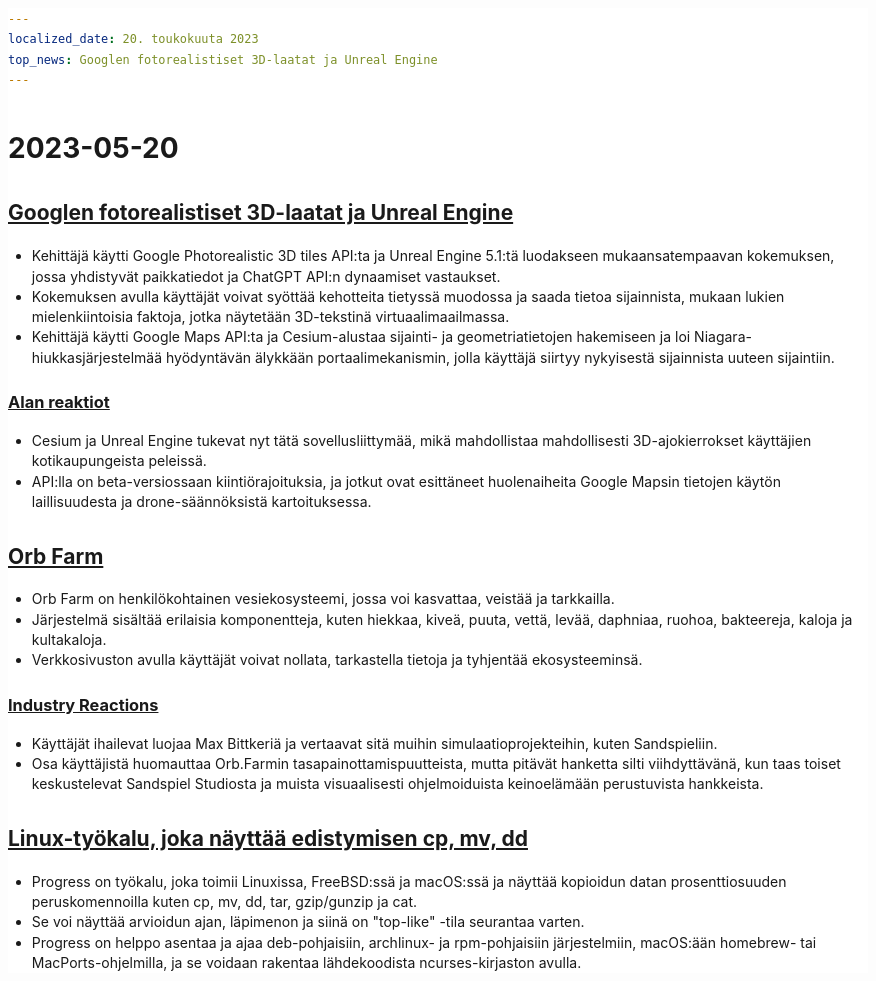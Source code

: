 ```yaml
---
localized_date: 20. toukokuuta 2023
top_news: Googlen fotorealistiset 3D-laatat ja Unreal Engine
---
```


# 2023-05-20

## [Googlen fotorealistiset 3D-laatat ja Unreal Engine](https://nilsbakker.nl/portfolio/3d-tiles/)

- Kehittäjä käytti Google Photorealistic 3D tiles API:ta ja Unreal Engine 5.1:tä luodakseen mukaansatempaavan kokemuksen, jossa yhdistyvät paikkatiedot ja ChatGPT API:n dynaamiset vastaukset.
- Kokemuksen avulla käyttäjät voivat syöttää kehotteita tietyssä muodossa ja saada tietoa sijainnista, mukaan lukien mielenkiintoisia faktoja, jotka näytetään 3D-tekstinä virtuaalimaailmassa.
- Kehittäjä käytti Google Maps API:ta ja Cesium-alustaa sijainti- ja geometriatietojen hakemiseen ja loi Niagara-hiukkasjärjestelmää hyödyntävän älykkään portaalimekanismin, jolla käyttäjä siirtyy nykyisestä sijainnista uuteen sijaintiin.

### [Alan reaktiot](http://news.ycombinator.com/item?id=36000631)

- Cesium ja Unreal Engine tukevat nyt tätä sovellusliittymää, mikä mahdollistaa mahdollisesti 3D-ajokierrokset käyttäjien kotikaupungeista peleissä.
- API:lla on beta-versiossaan kiintiörajoituksia, ja jotkut ovat esittäneet huolenaiheita Google Mapsin tietojen käytön laillisuudesta ja drone-säännöksistä kartoituksessa.

## [Orb Farm](https://orb.farm/)

- Orb Farm on henkilökohtainen vesiekosysteemi, jossa voi kasvattaa, veistää ja tarkkailla.
- Järjestelmä sisältää erilaisia komponentteja, kuten hiekkaa, kiveä, puuta, vettä, levää, daphniaa, ruohoa, bakteereja, kaloja ja kultakaloja.
- Verkkosivuston avulla käyttäjät voivat nollata, tarkastella tietoja ja tyhjentää ekosysteeminsä.

### [Industry Reactions](http://news.ycombinator.com/item?id=35999835)

- Käyttäjät ihailevat luojaa Max Bittkeriä ja vertaavat sitä muihin simulaatioprojekteihin, kuten Sandspieliin.
- Osa käyttäjistä huomauttaa Orb.Farmin tasapainottamispuutteista, mutta pitävät hanketta silti viihdyttävänä, kun taas toiset keskustelevat Sandspiel Studiosta ja muista visuaalisesti ohjelmoiduista keinoelämään perustuvista hankkeista.

## [Linux-työkalu, joka näyttää edistymisen cp, mv, dd](https://github.com/Xfennec/progress)

- Progress on työkalu, joka toimii Linuxissa, FreeBSD:ssä ja macOS:ssä ja näyttää kopioidun datan prosenttiosuuden peruskomennoilla kuten cp, mv, dd, tar, gzip/gunzip ja cat.
- Se voi näyttää arvioidun ajan, läpimenon ja siinä on "top-like" -tila seurantaa varten.
- Progress on helppo asentaa ja ajaa deb-pohjaisiin, archlinux- ja rpm-pohjaisiin järjestelmiin, macOS:ään homebrew- tai MacPorts-ohjelmilla, ja se voidaan rakentaa lähdekoodista ncurses-kirjaston avulla.
